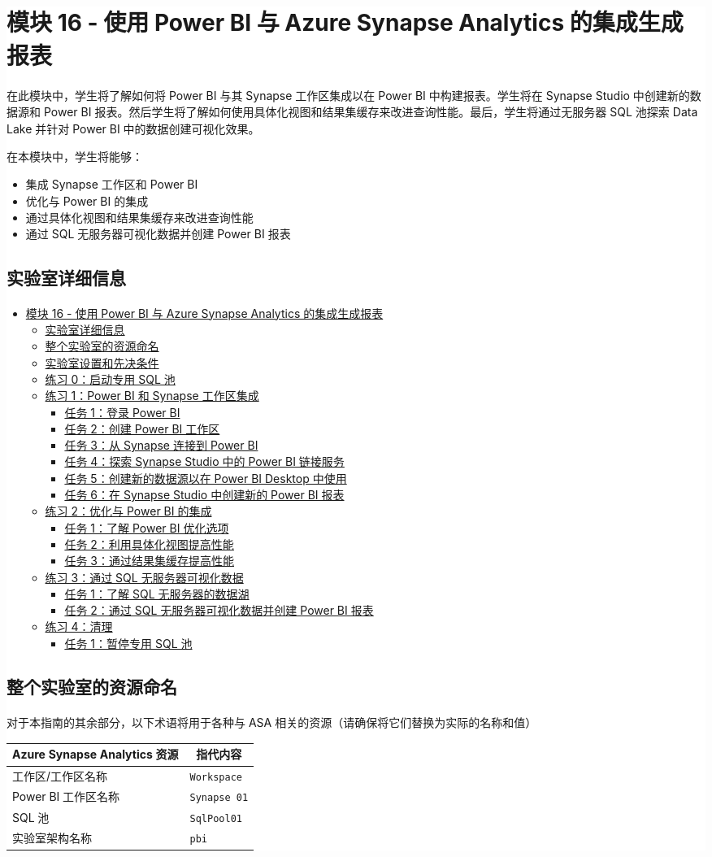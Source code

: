﻿# 模块 16 - 使用 Power BI 与 Azure Synapse Analytics 的集成生成报表

在此模块中，学生将了解如何将 Power BI 与其 Synapse 工作区集成以在 Power BI 中构建报表。学生将在 Synapse Studio 中创建新的数据源和 Power BI 报表。然后学生将了解如何使用具体化视图和结果集缓存来改进查询性能。最后，学生将通过无服务器 SQL 池探索 Data Lake 并针对 Power BI 中的数据创建可视化效果。

在本模块中，学生将能够：

- 集成 Synapse 工作区和 Power BI
- 优化与 Power BI 的集成
- 通过具体化视图和结果集缓存来改进查询性能
- 通过 SQL 无服务器可视化数据并创建 Power BI 报表

## 实验室详细信息

- [模块 16 - 使用 Power BI 与 Azure Synapse Analytics 的集成生成报表](#module-16---build-reports-using-power-bi-integration-with-azure-synapse-analytics)
  - [实验室详细信息](#lab-details)
  - [整个实验室的资源命名](#resource-naming-throughout-this-lab)
  - [实验室设置和先决条件](#lab-setup-and-pre-requisites)
  - [练习 0：启动专用 SQL 池](#exercise-0-start-the-dedicated-sql-pool)
  - [练习 1：Power BI 和 Synapse 工作区集成](#exercise-1-power-bi-and-synapse-workspace-integration)
    - [任务 1：登录 Power BI](#task-1-login-to-power-bi)
    - [任务 2：创建 Power BI 工作区](#task-2-create-a-power-bi-workspace)
    - [任务 3：从 Synapse 连接到 Power BI](#task-3-connect-to-power-bi-from-synapse)
    - [任务 4：探索 Synapse Studio 中的 Power BI 链接服务](#task-4-explore-the-power-bi-linked-service-in-synapse-studio)
    - [任务 5：创建新的数据源以在 Power BI Desktop 中使用](#task-5-create-a-new-datasource-to-use-in-power-bi-desktop)
    - [任务 6：在 Synapse Studio 中创建新的 Power BI 报表](#task-6-create-a-new-power-bi-report-in-synapse-studio)
  - [练习 2：优化与 Power BI 的集成](#exercise-2-optimizing-integration-with-power-bi)
    - [任务 1：了解 Power BI 优化选项](#task-1-explore-power-bi-optimization-options)
    - [任务 2：利用具体化视图提高性能](#task-2-improve-performance-with-materialized-views)
    - [任务 3：通过结果集缓存提高性能](#task-3-improve-performance-with-result-set-caching)
  - [练习 3：通过 SQL 无服务器可视化数据](#exercise-3-visualize-data-with-sql-serverless)
    - [任务 1：了解 SQL 无服务器的数据湖](#task-1-explore-the-data-lake-with-sql-serverless)
    - [任务 2：通过 SQL 无服务器可视化数据并创建 Power BI 报表](#task-2-visualize-data-with-sql-serverless-and-create-a-power-bi-report)
  - [练习 4：清理](#exercise-4-cleanup)
    - [任务 1：暂停专用 SQL 池](#task-1-pause-the-dedicated-sql-pool)

## 整个实验室的资源命名

对于本指南的其余部分，以下术语将用于各种与 ASA 相关的资源（请确保将它们替换为实际的名称和值）

| Azure Synapse Analytics 资源  | 指代内容 |
| --- | --- |
| 工作区/工作区名称 | `Workspace` |
| Power BI 工作区名称 | `Synapse 01` |
| SQL 池 | `SqlPool01` |
| 实验室架构名称 | `pbi` |
